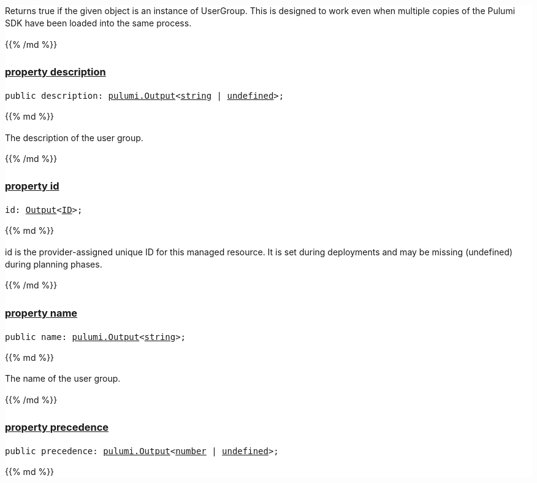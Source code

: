 
Returns true if the given object is an instance of UserGroup.  This is designed to work even
when multiple copies of the Pulumi SDK have been loaded into the same process.

{{% /md %}}
</div>
<h3 class="pdoc-member-header" id="UserGroup-description">
<a class="pdoc-child-name" href="https://github.com/pulumi/pulumi-aws/blob/6597a59b9b5c887a5484c3c3198182fbd205f368/sdk/nodejs/cognito/userGroup.ts#L81">property <b>description</b></a>
</h3>
<div class="pdoc-member-contents">
<pre class="highlight"><span class='kd'>public </span>description: <a href='/docs/reference/pkg/nodejs/pulumi/pulumi/#Output'>pulumi.Output</a>&lt;<span class='kd'><a href='https://developer.mozilla.org/en-US/docs/Web/JavaScript/Reference/Global_Objects/String'>string</a></span> | <span class='kd'><a href='https://developer.mozilla.org/en-US/docs/Web/JavaScript/Reference/Global_Objects/undefined'>undefined</a></span>&gt;;</pre>
{{% md %}}

The description of the user group.

{{% /md %}}
</div>
<h3 class="pdoc-member-header" id="UserGroup-id">
<a class="pdoc-child-name" href="https://github.com/pulumi/pulumi-aws/blob/6597a59b9b5c887a5484c3c3198182fbd205f368/sdk/nodejs/node_modules/@pulumi/pulumi/resource.d.ts#L212">property <b>id</b></a>
</h3>
<div class="pdoc-member-contents">
<pre class="highlight"><span class='kd'></span>id: <a href='/docs/reference/pkg/nodejs/pulumi/pulumi/#Output'>Output</a>&lt;<a href='/docs/reference/pkg/nodejs/pulumi/pulumi/#ID'>ID</a>&gt;;</pre>
{{% md %}}

id is the provider-assigned unique ID for this managed resource.  It is set during
deployments and may be missing (undefined) during planning phases.

{{% /md %}}
</div>
<h3 class="pdoc-member-header" id="UserGroup-name">
<a class="pdoc-child-name" href="https://github.com/pulumi/pulumi-aws/blob/6597a59b9b5c887a5484c3c3198182fbd205f368/sdk/nodejs/cognito/userGroup.ts#L85">property <b>name</b></a>
</h3>
<div class="pdoc-member-contents">
<pre class="highlight"><span class='kd'>public </span>name: <a href='/docs/reference/pkg/nodejs/pulumi/pulumi/#Output'>pulumi.Output</a>&lt;<span class='kd'><a href='https://developer.mozilla.org/en-US/docs/Web/JavaScript/Reference/Global_Objects/String'>string</a></span>&gt;;</pre>
{{% md %}}

The name of the user group.

{{% /md %}}
</div>
<h3 class="pdoc-member-header" id="UserGroup-precedence">
<a class="pdoc-child-name" href="https://github.com/pulumi/pulumi-aws/blob/6597a59b9b5c887a5484c3c3198182fbd205f368/sdk/nodejs/cognito/userGroup.ts#L89">property <b>precedence</b></a>
</h3>
<div class="pdoc-member-contents">
<pre class="highlight"><span class='kd'>public </span>precedence: <a href='/docs/reference/pkg/nodejs/pulumi/pulumi/#Output'>pulumi.Output</a>&lt;<span class='kd'><a href='https://developer.mozilla.org/en-US/docs/Web/JavaScript/Reference/Global_Objects/Number'>number</a></span> | <span class='kd'><a href='https://developer.mozilla.org/en-US/docs/Web/JavaScript/Reference/Global_Objects/undefined'>undefined</a></span>&gt;;</pre>
{{% md %}}
